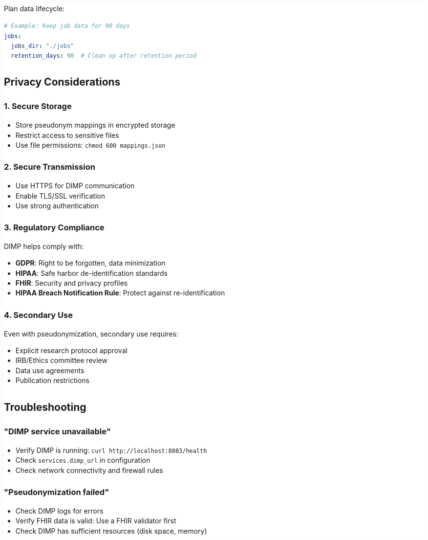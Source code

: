 Plan data lifecycle:

```yaml
# Example: Keep job data for 90 days
jobs:
  jobs_dir: "./jobs"
  retention_days: 90  # Clean up after retention period
```

## Privacy Considerations

### 1. Secure Storage

- Store pseudonym mappings in encrypted storage
- Restrict access to sensitive files
- Use file permissions: `chmod 600 mappings.json`

### 2. Secure Transmission

- Use HTTPS for DIMP communication
- Enable TLS/SSL verification
- Use strong authentication

### 3. Regulatory Compliance

DIMP helps comply with:

- **GDPR**: Right to be forgotten, data minimization
- **HIPAA**: Safe harbor de-identification standards
- **FHIR**: Security and privacy profiles
- **HIPAA Breach Notification Rule**: Protect against re-identification

### 4. Secondary Use

Even with pseudonymization, secondary use requires:

- Explicit research protocol approval
- IRB/Ethics committee review
- Data use agreements
- Publication restrictions

## Troubleshooting

### "DIMP service unavailable"
- Verify DIMP is running: `curl http://localhost:8083/health`
- Check `services.dimp_url` in configuration
- Check network connectivity and firewall rules

### "Pseudonymization failed"
- Check DIMP logs for errors
- Verify FHIR data is valid: Use a FHIR validator first
- Check DIMP has sufficient resources (disk space, memory)

